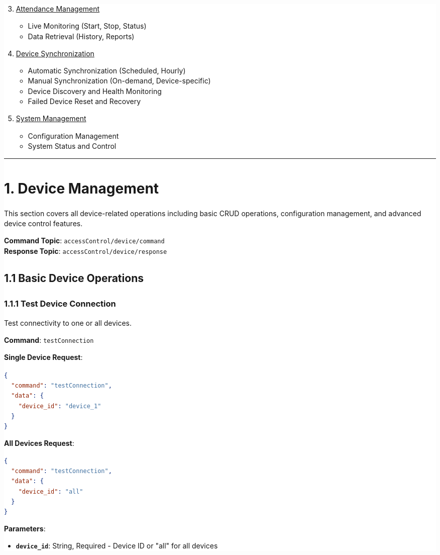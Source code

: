 3. [Attendance Management](#3-attendance-management)
   - Live Monitoring (Start, Stop, Status)
   - Data Retrieval (History, Reports)

4. [Device Synchronization](#4-device-synchronization)
   - Automatic Synchronization (Scheduled, Hourly)
   - Manual Synchronization (On-demand, Device-specific)
   - Device Discovery and Health Monitoring
   - Failed Device Reset and Recovery

5. [System Management](#5-system-management)
   - Configuration Management
   - System Status and Control

---

# 1. Device Management

This section covers all device-related operations including basic CRUD operations, configuration management, and advanced device control features.

**Command Topic**: `accessControl/device/command`  
**Response Topic**: `accessControl/device/response`

## 1.1 Basic Device Operations

### 1.1.1 Test Device Connection

Test connectivity to one or all devices.

**Command**: `testConnection`

**Single Device Request**:
```json
{
  "command": "testConnection",
  "data": {
    "device_id": "device_1"
  }
}
```

**All Devices Request**:
```json
{
  "command": "testConnection",
  "data": {
    "device_id": "all"
  }
}
```

**Parameters**:
- **`device_id`**: String, Required - Device ID or "all" for all devices
